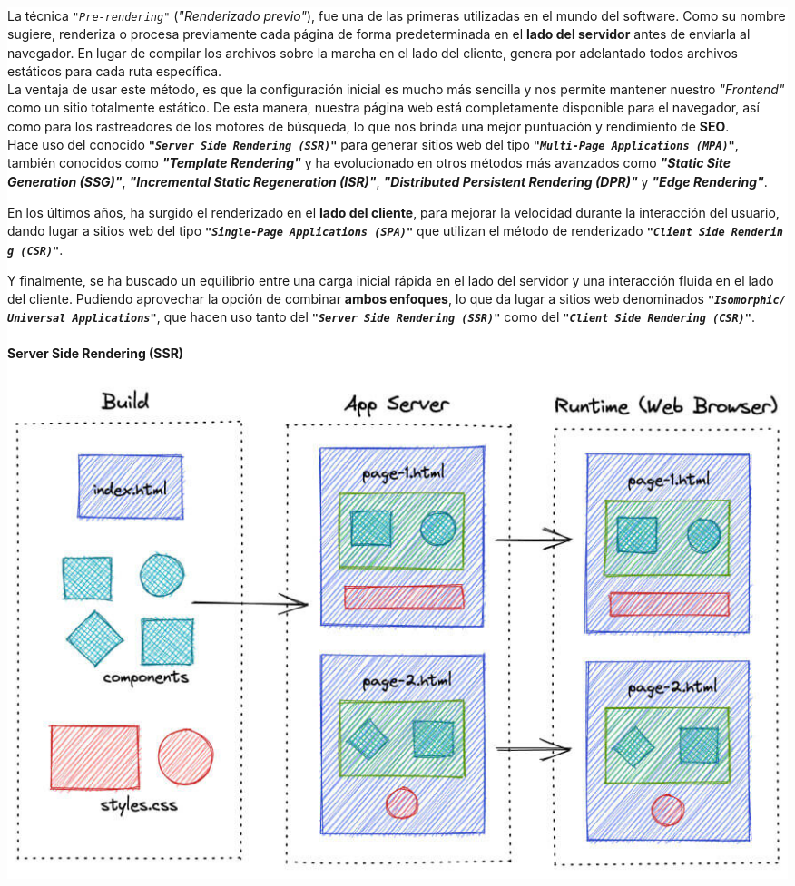 La técnica _`"Pre-rendering"`_ (_"Renderizado previo"_), fue una de las primeras utilizadas en el mundo del software. Como su nombre sugiere, renderiza o procesa previamente cada página de forma predeterminada en el **lado del servidor** antes de enviarla al navegador. En lugar de compilar los archivos sobre la marcha en el lado del cliente, genera por adelantado todos archivos estáticos para cada ruta específica.  
La ventaja de usar este método, es que la configuración inicial es mucho más sencilla y nos permite mantener nuestro _"Frontend"_ como un sitio totalmente estático. De esta manera, nuestra página web está completamente disponible para el navegador, así como para los rastreadores de los motores de búsqueda, lo que nos brinda una mejor puntuación y rendimiento de **SEO**.  
Hace uso del conocido **_`"Server Side Rendering (SSR)"`_** para generar sitios web del tipo **_`"Multi-Page Applications (MPA)"`_**, también conocidos como **_"Template Rendering"_** y ha evolucionado en otros métodos más avanzados como **_"Static Site Generation (SSG)"_**, **_"Incremental Static Regeneration (ISR)"_**, **_"Distributed Persistent Rendering (DPR)"_** y **_"Edge Rendering"_**.

En los últimos años, ha surgido el renderizado en el **lado del cliente**, para mejorar la velocidad durante la interacción del usuario, dando lugar a sitios web del tipo **_`"Single-Page Applications (SPA)"`_** que utilizan el método de renderizado **_`"Client Side Rendering (CSR)"`_**.

Y finalmente, se ha buscado un equilibrio entre una carga inicial rápida en el lado del servidor y una interacción fluida en el lado del cliente. Pudiendo aprovechar la opción de combinar **ambos enfoques**, lo que da lugar a sitios web denominados **_`"Isomorphic/Universal Applications"`_**, que hacen uso tanto del **_`"Server Side Rendering (SSR)"`_** como del **_`"Client Side Rendering (CSR)"`_**.

#### Server Side Rendering (SSR)

![SSR](./images/SSR-scheme-5-visual-explanation.jpg)